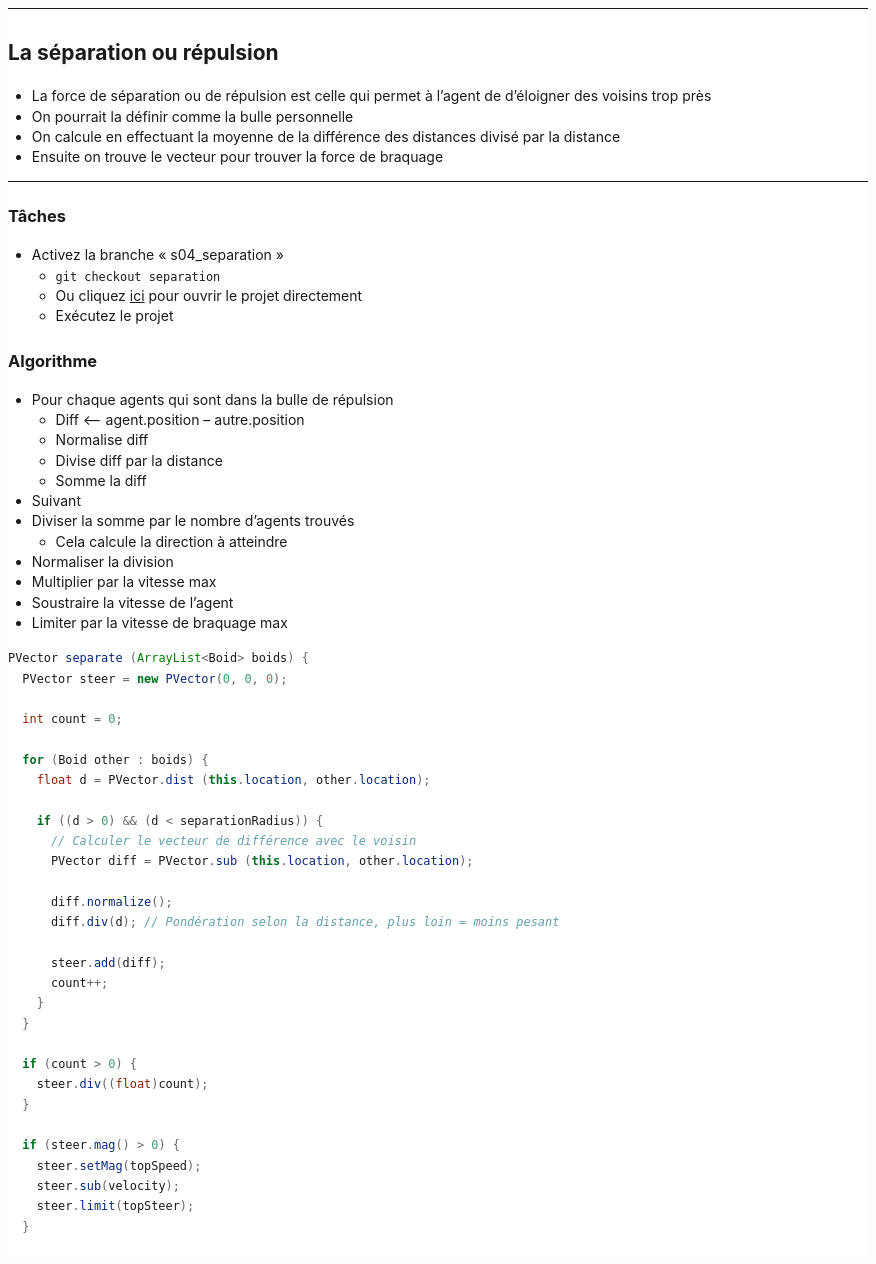 
---

## La séparation ou répulsion
- La force de séparation ou de répulsion est celle qui permet à l’agent de d’éloigner des voisins trop près
- On pourrait la définir comme la bulle personnelle
- On calcule en effectuant la moyenne de la différence des distances divisé par la distance
- Ensuite on trouve le vecteur pour trouver la force de braquage

---

### Tâches
- Activez la branche « s04_separation »
  - `git checkout separation`
  - Ou cliquez [ici](https://github.com/nbourre/0sw_processing_exemples/raw/master/bin/s04_demo_boids_sep.pdez) pour ouvrir le projet directement
  - Exécutez le projet

### Algorithme
- Pour chaque agents qui sont dans la bulle de répulsion
  - Diff <-- agent.position – autre.position
  - Normalise diff
  - Divise diff par la distance
  - Somme la diff
- Suivant
- Diviser la somme par le nombre d’agents trouvés
  - Cela calcule la direction à atteindre
- Normaliser la division
- Multiplier par la vitesse max
- Soustraire la vitesse de l’agent
- Limiter par la vitesse de braquage max

```java
PVector separate (ArrayList<Boid> boids) {
  PVector steer = new PVector(0, 0, 0);
  
  int count = 0;
  
  for (Boid other : boids) {
    float d = PVector.dist (this.location, other.location);
    
    if ((d > 0) && (d < separationRadius)) {
      // Calculer le vecteur de différence avec le voisin
      PVector diff = PVector.sub (this.location, other.location);
      
      diff.normalize();
      diff.div(d); // Pondération selon la distance, plus loin = moins pesant
      
      steer.add(diff);
      count++;
    }
  }
    
  if (count > 0) {
    steer.div((float)count);
  }
  
  if (steer.mag() > 0) {
    steer.setMag(topSpeed);
    steer.sub(velocity);
    steer.limit(topSteer);
  }
  
```